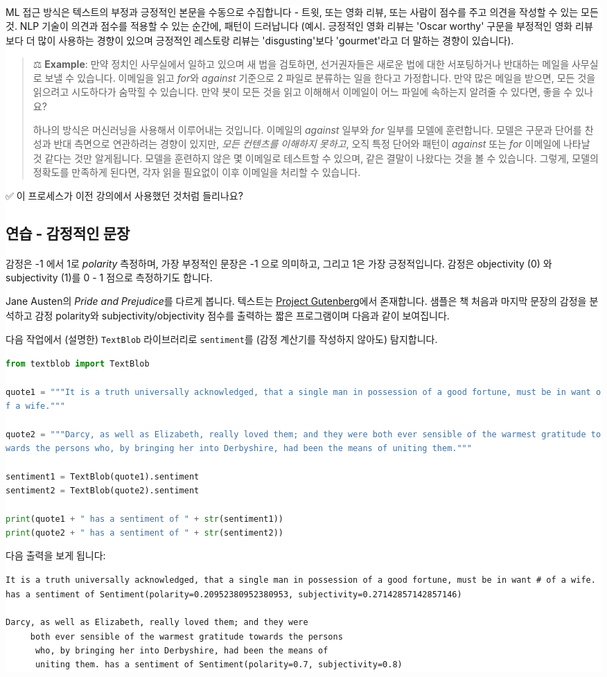 ML 접근 방식은 텍스트의 부정과 긍정적인 본문을 수동으로 수집합니다 - 트윗, 또는 영화 리뷰, 또는 사람이 점수를 주고 의견을 작성할 수 있는 모든 것. NLP 기술이 의견과 점수를 적용할 수 있는 순간에, 패턴이 드러납니다 (예시. 긍정적인 영화 리뷰는 'Oscar worthy' 구문을 부정적인 영화 리뷰보다 더 많이 사용하는 경향이 있으며 긍정적인 레스토랑 리뷰는 'disgusting'보다 'gourmet'라고 더 말하는 경향이 있습니다). 

> ⚖️ **Example**: 만약 정치인 사무실에서 일하고 있으며 새 법을 검토하면, 선거권자들은 새로운 법에 대한 서포팅하거나 반대하는 메일을 사무실로 보낼 수 있습니다. 이메일을 읽고  *for*와 *against* 기준으로 2 파일로 분류하는 일을 한다고 가정합니다. 만약 많은 메일을 받으면, 모든 것을 읽으려고 시도하다가 숨막힐 수 있습니다. 만약 봇이 모든 것을 읽고 이해해서 이메일이 어느 파일에 속하는지 알려줄 수 있다면, 좋을 수 있나요?
> 
> 하나의 방식은 머신러닝을 사용해서 이루어내는 것입니다. 이메일의 *against* 일부와 *for* 일부를 모델에 훈련합니다. 모델은 구문과 단어를 찬성과 반대 측면으로 연관하려는 경향이 있지만, *모든 컨텐츠를 이해하지 못하고*, 오직 특정 단어와 패턴이 *against* 또는 *for* 이메일에 나타날 것 같다는 것만 알게됩니다. 모델을 훈련하지 않은 몇 이메일로 테스트할 수 있으며, 같은 결말이 나왔다는 것을 볼 수 있습니다. 그렇게, 모델의 정확도를 만족하게 된다면, 각자 읽을 필요없이 이후 이메일을 처리할 수 있습니다.

✅ 이 프로세스가 이전 강의에서 사용했던 것처럼 들리나요?

## 연습 - 감정적인 문장

감정은 -1 에서 1로 *polarity* 측정하며, 가장 부정적인 문장은 -1 으로 의미하고, 그리고 1은 가장 긍정적입니다. 감정은 objectivity (0) 와 subjectivity (1)를 0 - 1 점으로 측정하기도 합니다.

Jane Austen의 *Pride and Prejudice*를 다르게 봅니다. 텍스트는 [Project Gutenberg](https://www.gutenberg.org/files/1342/1342-h/1342-h.htm)에서 존재합니다. 샘플은 책 처음과 마지막 문장의 감정을 분석하고 감정 polarity와 subjectivity/objectivity 점수를 출력하는 짧은 프로그램이며 다음과 같이 보여집니다.

다음 작업에서 (설명한) `TextBlob` 라이브러리로 `sentiment`를 (감정 계산기를 작성하지 않아도) 탐지합니다.

```python
from textblob import TextBlob

quote1 = """It is a truth universally acknowledged, that a single man in possession of a good fortune, must be in want of a wife."""

quote2 = """Darcy, as well as Elizabeth, really loved them; and they were both ever sensible of the warmest gratitude towards the persons who, by bringing her into Derbyshire, had been the means of uniting them."""

sentiment1 = TextBlob(quote1).sentiment
sentiment2 = TextBlob(quote2).sentiment

print(quote1 + " has a sentiment of " + str(sentiment1))
print(quote2 + " has a sentiment of " + str(sentiment2))
```

다음 출력을 보게 됩니다:

```output
It is a truth universally acknowledged, that a single man in possession of a good fortune, must be in want # of a wife. has a sentiment of Sentiment(polarity=0.20952380952380953, subjectivity=0.27142857142857146)

Darcy, as well as Elizabeth, really loved them; and they were
     both ever sensible of the warmest gratitude towards the persons
      who, by bringing her into Derbyshire, had been the means of
      uniting them. has a sentiment of Sentiment(polarity=0.7, subjectivity=0.8)
```
